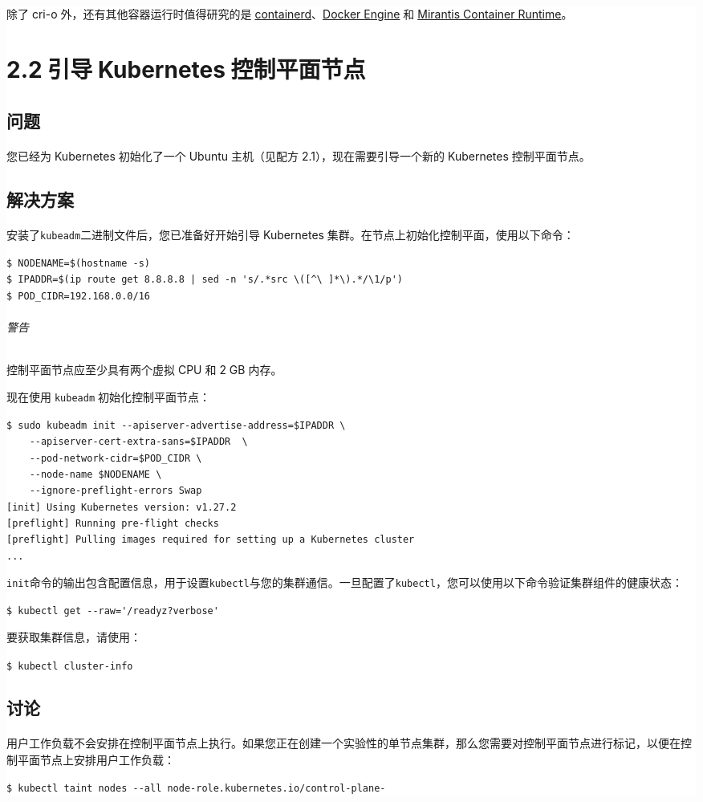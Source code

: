 除了 cri-o 外，还有其他容器运行时值得研究的是 [containerd](https://oreil.ly/M1kDx)、[Docker Engine](https://oreil.ly/P5_l_) 和 [Mirantis Container Runtime](https://oreil.ly/BEWaG)。

# 2.2 引导 Kubernetes 控制平面节点

## 问题

您已经为 Kubernetes 初始化了一个 Ubuntu 主机（见配方 2.1），现在需要引导一个新的 Kubernetes 控制平面节点。

## 解决方案

安装了`kubeadm`二进制文件后，您已准备好开始引导 Kubernetes 集群。在节点上初始化控制平面，使用以下命令：

```
$ NODENAME=$(hostname -s)
$ IPADDR=$(ip route get 8.8.8.8 | sed -n 's/.*src \([^\ ]*\).*/\1/p')
$ POD_CIDR=192.168.0.0/16
```

###### 警告

控制平面节点应至少具有两个虚拟 CPU 和 2 GB 内存。

现在使用 `kubeadm` 初始化控制平面节点：

```
$ sudo kubeadm init --apiserver-advertise-address=$IPADDR \
    --apiserver-cert-extra-sans=$IPADDR  \
    --pod-network-cidr=$POD_CIDR \
    --node-name $NODENAME \
    --ignore-preflight-errors Swap
[init] Using Kubernetes version: v1.27.2
[preflight] Running pre-flight checks
[preflight] Pulling images required for setting up a Kubernetes cluster
...
```

`init`命令的输出包含配置信息，用于设置`kubectl`与您的集群通信。一旦配置了`kubectl`，您可以使用以下命令验证集群组件的健康状态：

```
$ kubectl get --raw='/readyz?verbose'
```

要获取集群信息，请使用：

```
$ kubectl cluster-info
```

## 讨论

用户工作负载不会安排在控制平面节点上执行。如果您正在创建一个实验性的单节点集群，那么您需要对控制平面节点进行标记，以便在控制平面节点上安排用户工作负载：

```
$ kubectl taint nodes --all node-role.kubernetes.io/control-plane-
```
